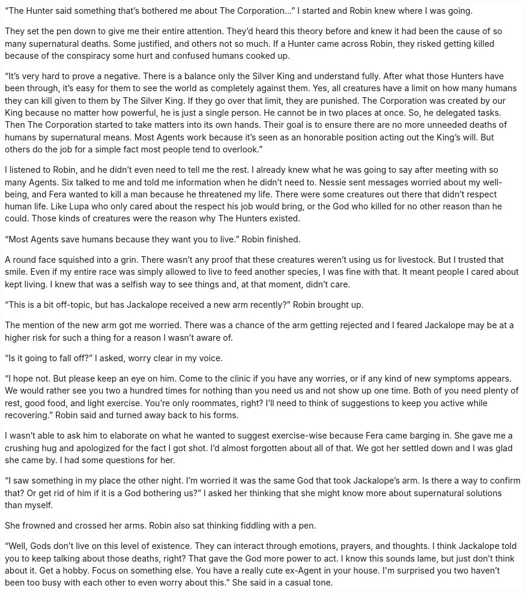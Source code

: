 “The Hunter said something that’s bothered me about The Corporation...” I started and Robin knew where I was going.  

They set the pen down to give me their entire attention. They’d heard this theory before and knew it had been the cause of so many supernatural deaths. Some justified, and others not so much. If a Hunter came across Robin, they risked getting killed because of the conspiracy some hurt and confused humans cooked up.  

“It’s very hard to prove a negative. There is a balance only the Silver King and understand fully. After what those Hunters have been through, it’s easy for them to see the world as completely against them. Yes, all creatures have a limit on how many humans they can kill given to them by The Silver King. If they go over that limit, they are punished. The Corporation was created by our King because no matter how powerful, he is just a single person. He cannot be in two places at once. So, he delegated tasks. Then The Corporation started to take matters into its own hands. Their goal is to ensure there are no more unneeded deaths of humans by supernatural means. Most Agents work because it’s seen as an honorable position acting out the King’s will. But others do the job for a simple fact most people tend to overlook.”  

I listened to Robin, and he didn’t even need to tell me the rest. I already knew what he was going to say after meeting with so many Agents. Six talked to me and told me information when he didn’t need to. Nessie sent messages worried about my well-being, and Fera wanted to kill a man because he threatened my life. There were some creatures out there that didn’t respect human life. Like Lupa who only cared about the respect his job would bring, or the God who killed for no other reason than he could. Those kinds of creatures were the reason why The Hunters existed.  

“Most Agents save humans because they want you to live.” Robin finished.   

A round face squished into a grin. There wasn’t any proof that these creatures weren’t using us for livestock. But I trusted that smile. Even if my entire race was simply allowed to live to feed another species, I was fine with that. It meant people I cared about kept living. I knew that was a selfish way to see things and, at that moment, didn’t care.   

“This is a bit off-topic, but has Jackalope received a new arm recently?” Robin brought up.  

The mention of the new arm got me worried. There was a chance of the arm getting rejected and I feared Jackalope may be at a higher risk for such a thing for a reason I wasn’t aware of.  

“Is it going to fall off?” I asked, worry clear in my voice.  

“I hope not. But please keep an eye on him. Come to the clinic if you have any worries, or if any kind of new symptoms appears. We would rather see you two a hundred times for nothing than you need us and not show up one time. Both of you need plenty of rest, good food, and light exercise. You’re only roommates, right? I’ll need to think of suggestions to keep you active while recovering.” Robin said and turned away back to his forms.  

I wasn’t able to ask him to elaborate on what he wanted to suggest exercise-wise because Fera came barging in. She gave me a crushing hug and apologized for the fact I got shot. I’d almost forgotten about all of that. We got her settled down and I was glad she came by. I had some questions for her.  

“I saw something in my place the other night. I’m worried it was the same God that took Jackalope’s arm. Is there a way to confirm that? Or get rid of him if it is a God bothering us?” I asked her thinking that she might know more about supernatural solutions than myself.  

She frowned and crossed her arms. Robin also sat thinking fiddling with a pen.   

“Well, Gods don’t live on this level of existence. They can interact through emotions, prayers, and thoughts. I think Jackalope told you to keep talking about those deaths, right? That gave the God more power to act. I know this sounds lame, but just don’t think about it. Get a hobby. Focus on something else. You have a really cute ex-Agent in your house. I'm surprised you two haven’t been too busy with each other to even worry about this.” She said in a casual tone.  
